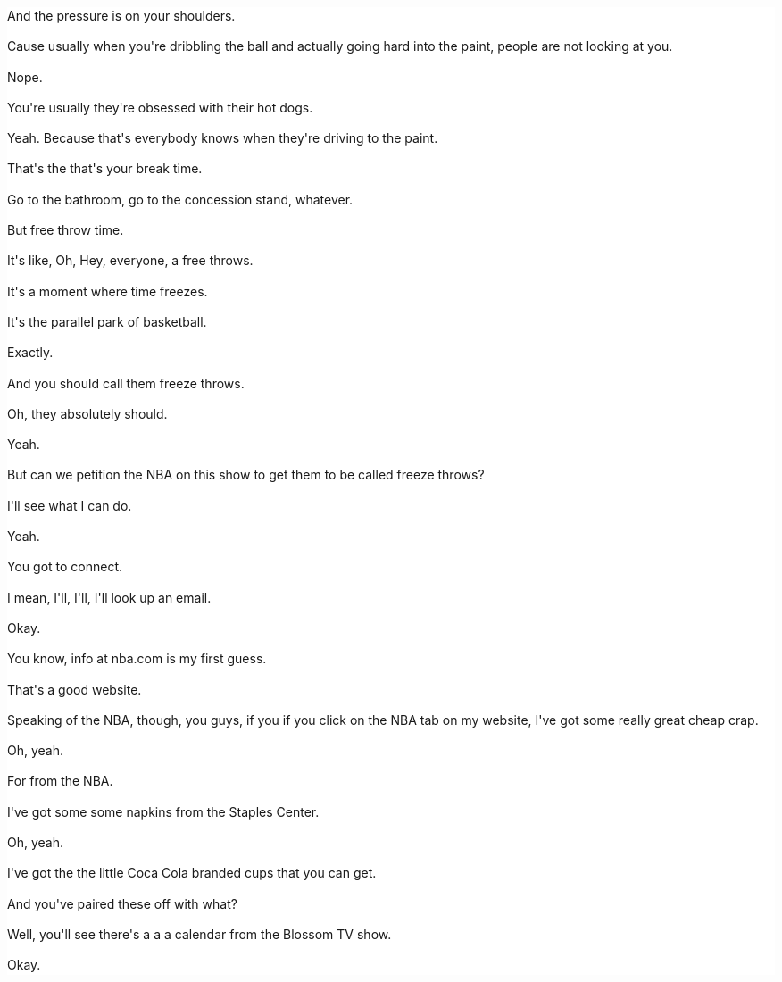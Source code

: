 And the pressure is on your shoulders.

Cause usually when you're dribbling the ball and actually going hard into the paint, people are not looking at you.

Nope.

You're usually they're obsessed with their hot dogs.

Yeah. Because that's everybody knows when they're driving to the paint.

That's the that's your break time.

Go to the bathroom, go to the concession stand, whatever.

But free throw time.

It's like, Oh, Hey, everyone, a free throws.

It's a moment where time freezes.

It's the parallel park of basketball.

Exactly.

And you should call them freeze throws.

Oh, they absolutely should.

Yeah.

But can we petition the NBA on this show to get them to be called freeze throws?

I'll see what I can do.

Yeah.

You got to connect.

I mean, I'll, I'll, I'll look up an email.

Okay.

You know, info at nba.com is my first guess.

That's a good website.

Speaking of the NBA, though, you guys, if you if you click on the NBA tab on my website, I've got some really great cheap crap.

Oh, yeah.

For from the NBA.

I've got some some napkins from the Staples Center.

Oh, yeah.

I've got the the little Coca Cola branded cups that you can get.

And you've paired these off with what?

Well, you'll see there's a a a calendar from the Blossom TV show.

Okay.
